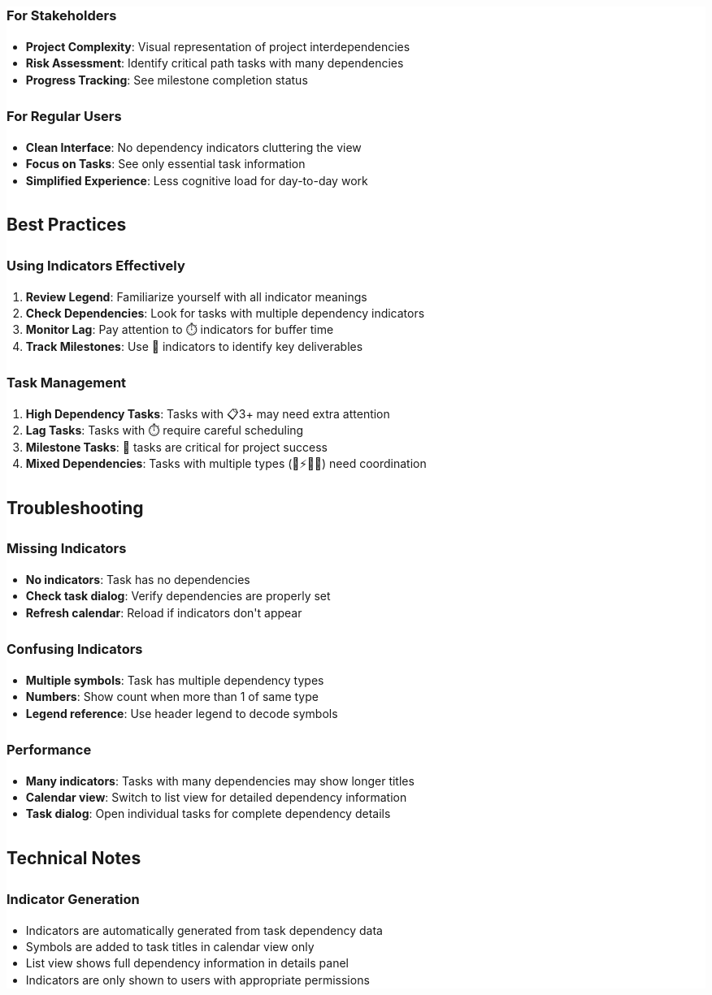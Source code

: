 ### For Stakeholders
- **Project Complexity**: Visual representation of project interdependencies
- **Risk Assessment**: Identify critical path tasks with many dependencies
- **Progress Tracking**: See milestone completion status

### For Regular Users
- **Clean Interface**: No dependency indicators cluttering the view
- **Focus on Tasks**: See only essential task information
- **Simplified Experience**: Less cognitive load for day-to-day work

## Best Practices

### Using Indicators Effectively
1. **Review Legend**: Familiarize yourself with all indicator meanings
2. **Check Dependencies**: Look for tasks with multiple dependency indicators
3. **Monitor Lag**: Pay attention to ⏱️ indicators for buffer time
4. **Track Milestones**: Use 🎯 indicators to identify key deliverables

### Task Management
1. **High Dependency Tasks**: Tasks with 📋3+ may need extra attention
2. **Lag Tasks**: Tasks with ⏱️ require careful scheduling
3. **Milestone Tasks**: 🎯 tasks are critical for project success
4. **Mixed Dependencies**: Tasks with multiple types (🔗⚡🎯🔄) need coordination

## Troubleshooting

### Missing Indicators
- **No indicators**: Task has no dependencies
- **Check task dialog**: Verify dependencies are properly set
- **Refresh calendar**: Reload if indicators don't appear

### Confusing Indicators
- **Multiple symbols**: Task has multiple dependency types
- **Numbers**: Show count when more than 1 of same type
- **Legend reference**: Use header legend to decode symbols

### Performance
- **Many indicators**: Tasks with many dependencies may show longer titles
- **Calendar view**: Switch to list view for detailed dependency information
- **Task dialog**: Open individual tasks for complete dependency details

## Technical Notes

### Indicator Generation
- Indicators are automatically generated from task dependency data
- Symbols are added to task titles in calendar view only
- List view shows full dependency information in details panel
- Indicators are only shown to users with appropriate permissions
